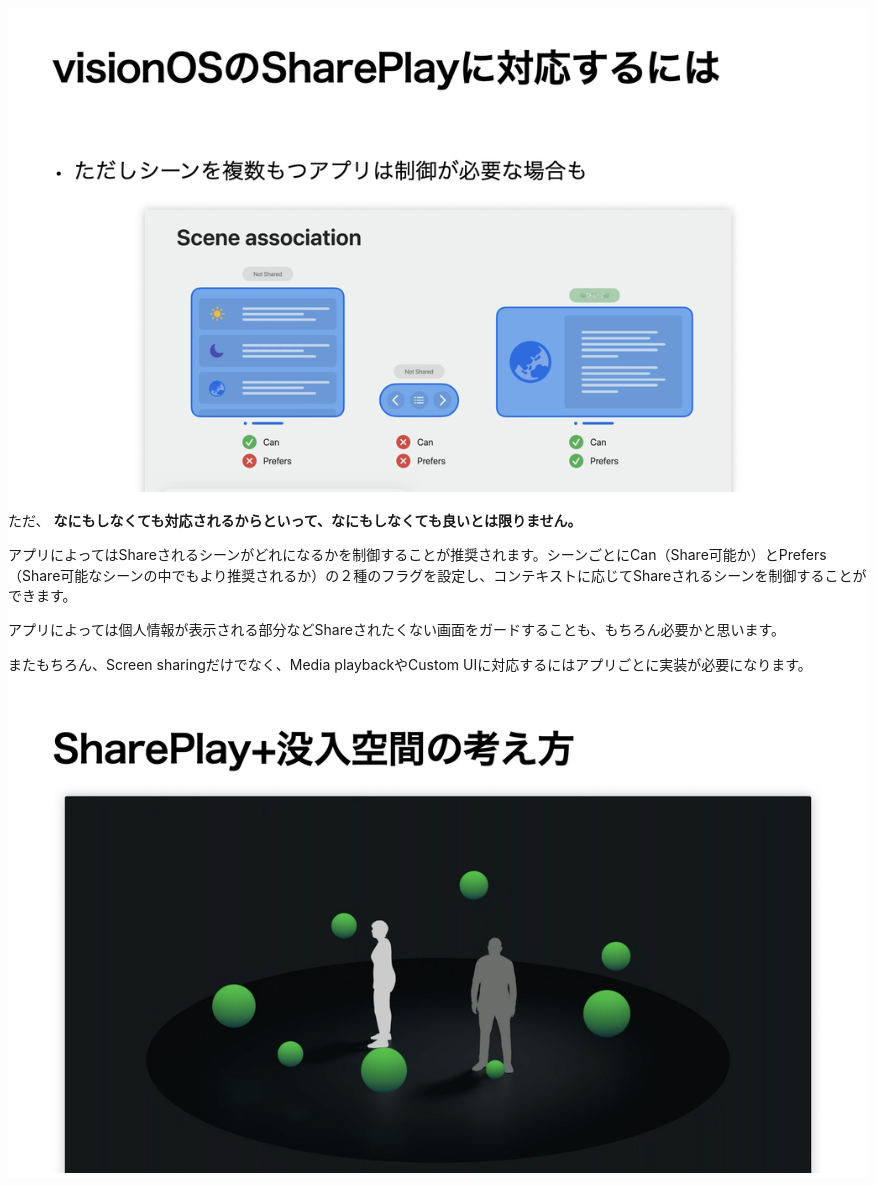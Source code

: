 ![image](/images/iosdc2023-shareplay/clip-1695007994.png)


ただ、 **なにもしなくても対応されるからといって、なにもしなくても良いとは限りません。**

アプリによってはShareされるシーンがどれになるかを制御することが推奨されます。シーンごとにCan（Share可能か）とPrefers（Share可能なシーンの中でもより推奨されるか）の２種のフラグを設定し、コンテキストに応じてShareされるシーンを制御することができます。

アプリによっては個人情報が表示される部分などShareされたくない画面をガードすることも、もちろん必要かと思います。

またもちろん、Screen sharingだけでなく、Media playbackやCustom UIに対応するにはアプリごとに実装が必要になります。

![image](/images/iosdc2023-shareplay/clip-1695008038.png)

